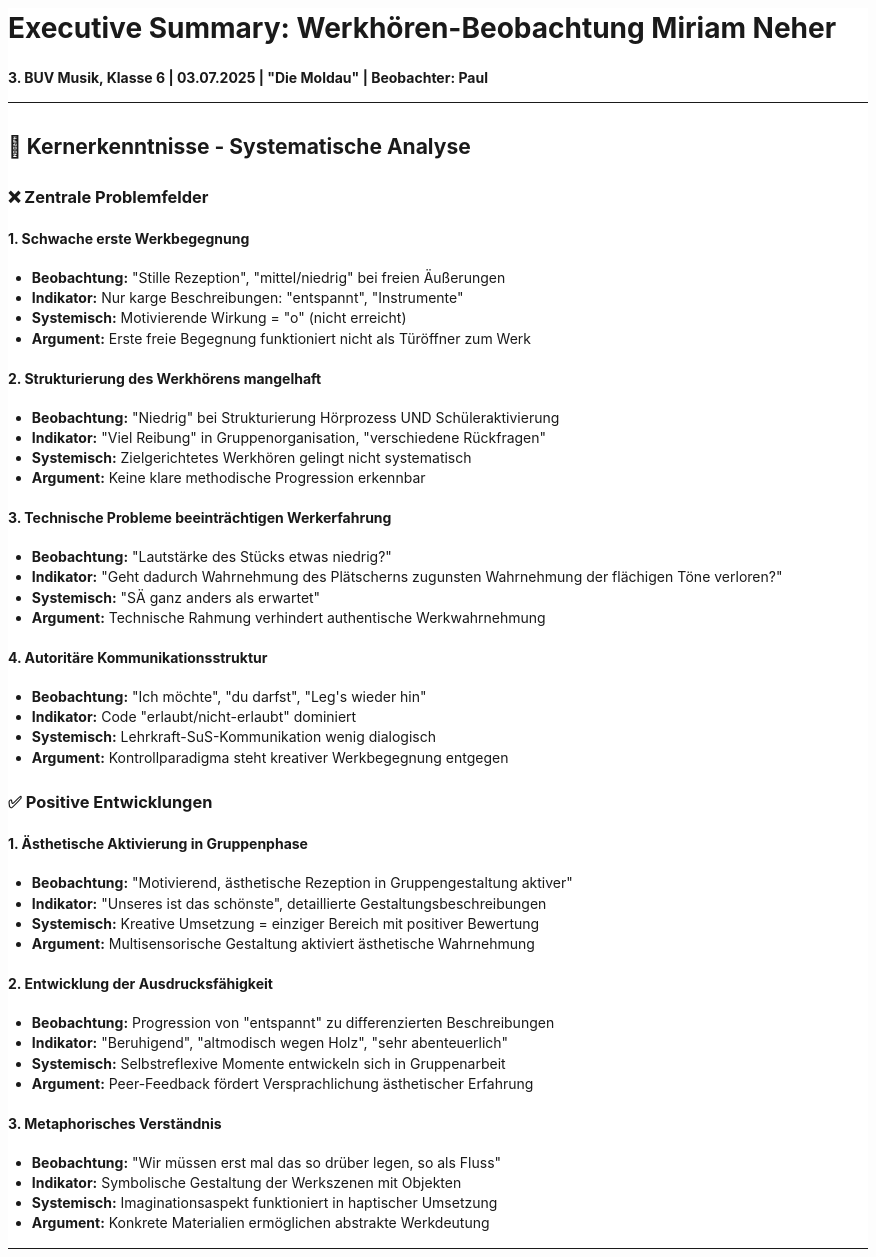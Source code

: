 # Executive Summary: Werkhören-Beobachtung Miriam Neher
**3. BUV Musik, Klasse 6 | 03.07.2025 | "Die Moldau" | Beobachter: Paul**

---

## 🎯 Kernerkenntnisse - Systematische Analyse

### ❌ Zentrale Problemfelder

#### 1. Schwache erste Werkbegegnung
- **Beobachtung:** "Stille Rezeption", "mittel/niedrig" bei freien Äußerungen
- **Indikator:** Nur karge Beschreibungen: "entspannt", "Instrumente" 
- **Systemisch:** Motivierende Wirkung = "o" (nicht erreicht)
- **Argument:** Erste freie Begegnung funktioniert nicht als Türöffner zum Werk

#### 2. Strukturierung des Werkhörens mangelhaft
- **Beobachtung:** "Niedrig" bei Strukturierung Hörprozess UND Schüleraktivierung
- **Indikator:** "Viel Reibung" in Gruppenorganisation, "verschiedene Rückfragen"
- **Systemisch:** Zielgerichtetes Werkhören gelingt nicht systematisch
- **Argument:** Keine klare methodische Progression erkennbar

#### 3. Technische Probleme beeinträchtigen Werkerfahrung
- **Beobachtung:** "Lautstärke des Stücks etwas niedrig?"
- **Indikator:** "Geht dadurch Wahrnehmung des Plätscherns zugunsten Wahrnehmung der flächigen Töne verloren?"
- **Systemisch:** "SÄ ganz anders als erwartet"
- **Argument:** Technische Rahmung verhindert authentische Werkwahrnehmung

#### 4. Autoritäre Kommunikationsstruktur
- **Beobachtung:** "Ich möchte", "du darfst", "Leg's wieder hin"
- **Indikator:** Code "erlaubt/nicht-erlaubt" dominiert
- **Systemisch:** Lehrkraft-SuS-Kommunikation wenig dialogisch
- **Argument:** Kontrollparadigma steht kreativer Werkbegegnung entgegen

### ✅ Positive Entwicklungen

#### 1. Ästhetische Aktivierung in Gruppenphase
- **Beobachtung:** "Motivierend, ästhetische Rezeption in Gruppengestaltung aktiver"
- **Indikator:** "Unseres ist das schönste", detaillierte Gestaltungsbeschreibungen
- **Systemisch:** Kreative Umsetzung = einziger Bereich mit positiver Bewertung
- **Argument:** Multisensorische Gestaltung aktiviert ästhetische Wahrnehmung

#### 2. Entwicklung der Ausdrucksfähigkeit
- **Beobachtung:** Progression von "entspannt" zu differenzierten Beschreibungen
- **Indikator:** "Beruhigend", "altmodisch wegen Holz", "sehr abenteuerlich"
- **Systemisch:** Selbstreflexive Momente entwickeln sich in Gruppenarbeit
- **Argument:** Peer-Feedback fördert Versprachlichung ästhetischer Erfahrung

#### 3. Metaphorisches Verständnis
- **Beobachtung:** "Wir müssen erst mal das so drüber legen, so als Fluss"
- **Indikator:** Symbolische Gestaltung der Werkszenen mit Objekten
- **Systemisch:** Imaginationsaspekt funktioniert in haptischer Umsetzung
- **Argument:** Konkrete Materialien ermöglichen abstrakte Werkdeutung

---